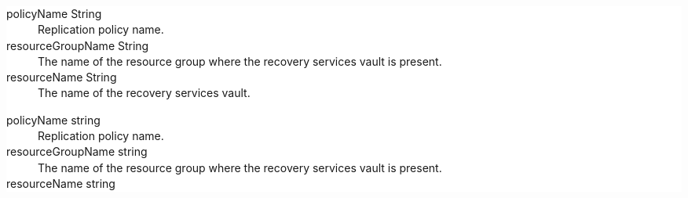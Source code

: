 <div>
<pulumi-choosable type="language" values="java">
<dl class="resources-properties"><dt class="property-required property-replacement"
            title="Required">
        <span id="policyname_java">
<a data-swiftype-name="resource-property" data-swiftype-type="text" href="#policyname_java" style="color: inherit; text-decoration: inherit;">policy<wbr>Name</a>
</span>
        <span class="property-indicator"></span>
        <span class="property-type">String</span>
    </dt>
    <dd>Replication policy name.</dd><dt class="property-required property-replacement"
            title="Required">
        <span id="resourcegroupname_java">
<a data-swiftype-name="resource-property" data-swiftype-type="text" href="#resourcegroupname_java" style="color: inherit; text-decoration: inherit;">resource<wbr>Group<wbr>Name</a>
</span>
        <span class="property-indicator"></span>
        <span class="property-type">String</span>
    </dt>
    <dd>The name of the resource group where the recovery services vault is present.</dd><dt class="property-required property-replacement"
            title="Required">
        <span id="resourcename_java">
<a data-swiftype-name="resource-property" data-swiftype-type="text" href="#resourcename_java" style="color: inherit; text-decoration: inherit;">resource<wbr>Name</a>
</span>
        <span class="property-indicator"></span>
        <span class="property-type">String</span>
    </dt>
    <dd>The name of the recovery services vault.</dd></dl>
</pulumi-choosable>
</div>

<div>
<pulumi-choosable type="language" values="javascript,typescript">
<dl class="resources-properties"><dt class="property-required property-replacement"
            title="Required">
        <span id="policyname_nodejs">
<a data-swiftype-name="resource-property" data-swiftype-type="text" href="#policyname_nodejs" style="color: inherit; text-decoration: inherit;">policy<wbr>Name</a>
</span>
        <span class="property-indicator"></span>
        <span class="property-type">string</span>
    </dt>
    <dd>Replication policy name.</dd><dt class="property-required property-replacement"
            title="Required">
        <span id="resourcegroupname_nodejs">
<a data-swiftype-name="resource-property" data-swiftype-type="text" href="#resourcegroupname_nodejs" style="color: inherit; text-decoration: inherit;">resource<wbr>Group<wbr>Name</a>
</span>
        <span class="property-indicator"></span>
        <span class="property-type">string</span>
    </dt>
    <dd>The name of the resource group where the recovery services vault is present.</dd><dt class="property-required property-replacement"
            title="Required">
        <span id="resourcename_nodejs">
<a data-swiftype-name="resource-property" data-swiftype-type="text" href="#resourcename_nodejs" style="color: inherit; text-decoration: inherit;">resource<wbr>Name</a>
</span>
        <span class="property-indicator"></span>
        <span class="property-type">string</span>
    </dt>